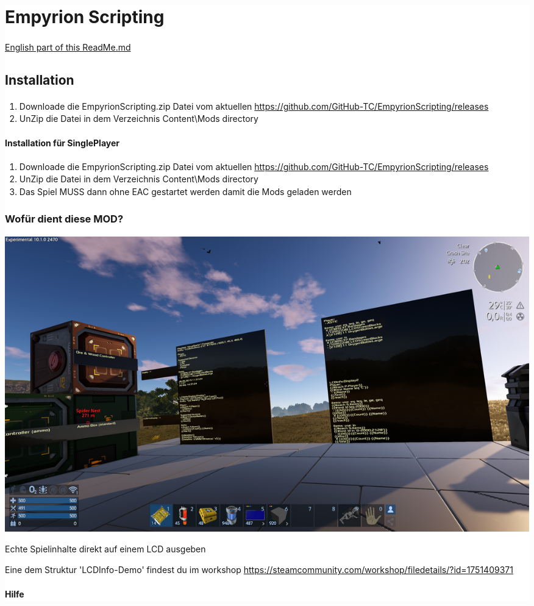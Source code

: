 ﻿# Empyrion Scripting
[English part of this ReadMe.md](#English-Version)

## Installation
1. Downloade die EmpyrionScripting.zip Datei vom aktuellen https://github.com/GitHub-TC/EmpyrionScripting/releases
1. UnZip die Datei in dem Verzeichnis Content\\Mods directory

#### Installation für SinglePlayer
1. Downloade die EmpyrionScripting.zip Datei vom aktuellen https://github.com/GitHub-TC/EmpyrionScripting/releases
1. UnZip die Datei in dem Verzeichnis Content\\Mods directory
1. Das Spiel MUSS dann ohne EAC gestartet werden damit die Mods geladen werden

### Wofür dient diese MOD?
![](Screenshots/DemoShipScreen.png)

Echte Spielinhalte direkt auf einem LCD ausgeben

Eine dem Struktur 'LCDInfo-Demo' findest du im workshop
https://steamcommunity.com/workshop/filedetails/?id=1751409371

#### Hilfe